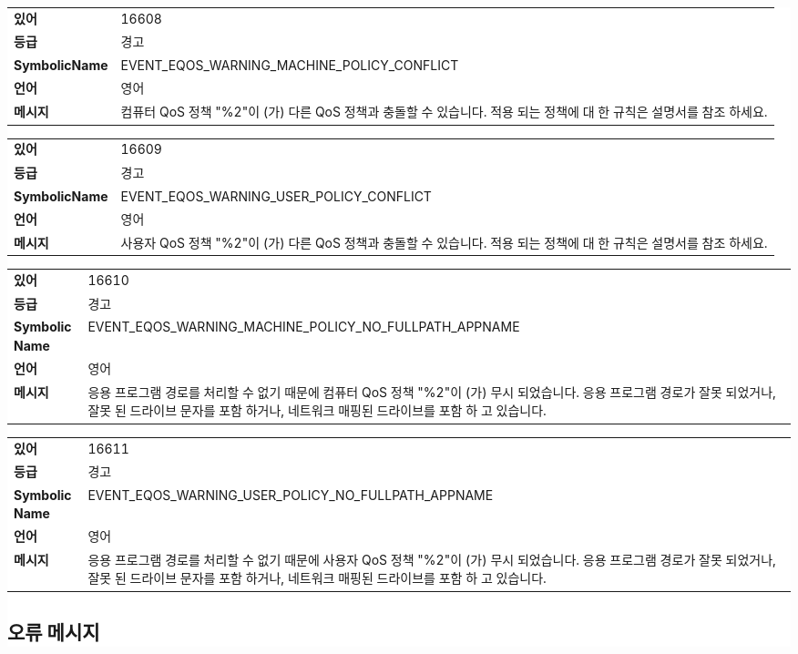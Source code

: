|||  
|-|-|  
|**있어**|16608|  
|**등급**|경고|  
|**SymbolicName**|EVENT_EQOS_WARNING_MACHINE_POLICY_CONFLICT|  
|**언어**|영어|  
|**메시지**|컴퓨터 QoS 정책 "%2"이 (가) 다른 QoS 정책과 충돌할 수 있습니다. 적용 되는 정책에 대 한 규칙은 설명서를 참조 하세요.|  
  
|||  
|-|-|  
|**있어**|16609|  
|**등급**|경고|  
|**SymbolicName**|EVENT_EQOS_WARNING_USER_POLICY_CONFLICT|  
|**언어**|영어|  
|**메시지**|사용자 QoS 정책 "%2"이 (가) 다른 QoS 정책과 충돌할 수 있습니다. 적용 되는 정책에 대 한 규칙은 설명서를 참조 하세요.|  
  
|||  
|-|-|  
|**있어**|16610|  
|**등급**|경고|  
|**SymbolicName**|EVENT_EQOS_WARNING_MACHINE_POLICY_NO_FULLPATH_APPNAME|  
|**언어**|영어|  
|**메시지**|응용 프로그램 경로를 처리할 수 없기 때문에 컴퓨터 QoS 정책 "%2"이 (가) 무시 되었습니다. 응용 프로그램 경로가 잘못 되었거나, 잘못 된 드라이브 문자를 포함 하거나, 네트워크 매핑된 드라이브를 포함 하 고 있습니다.|  
  
|||  
|-|-|  
|**있어**|16611|  
|**등급**|경고|  
|**SymbolicName**|EVENT_EQOS_WARNING_USER_POLICY_NO_FULLPATH_APPNAME|  
|**언어**|영어|  
|**메시지**|응용 프로그램 경로를 처리할 수 없기 때문에 사용자 QoS 정책 "%2"이 (가) 무시 되었습니다. 응용 프로그램 경로가 잘못 되었거나, 잘못 된 드라이브 문자를 포함 하거나, 네트워크 매핑된 드라이브를 포함 하 고 있습니다.|  
  
## <a name="error-messages"></a>오류 메시지  
